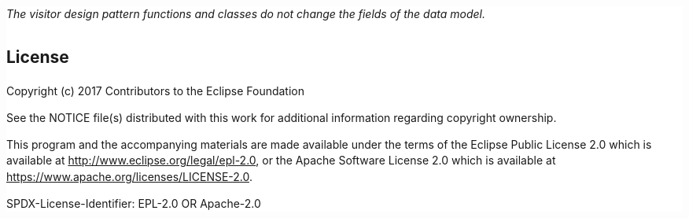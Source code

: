 ```java
```
 
_The visitor design pattern functions and classes do not change the fields of the data model._ 


## License

Copyright (c) 2017 Contributors to the Eclipse Foundation

See the NOTICE file(s) distributed with this work for additional
information regarding copyright ownership.

This program and the accompanying materials are made available under the
terms of the Eclipse Public License 2.0 which is available at
http://www.eclipse.org/legal/epl-2.0, or the Apache Software License 2.0
which is available at https://www.apache.org/licenses/LICENSE-2.0.

SPDX-License-Identifier: EPL-2.0 OR Apache-2.0
